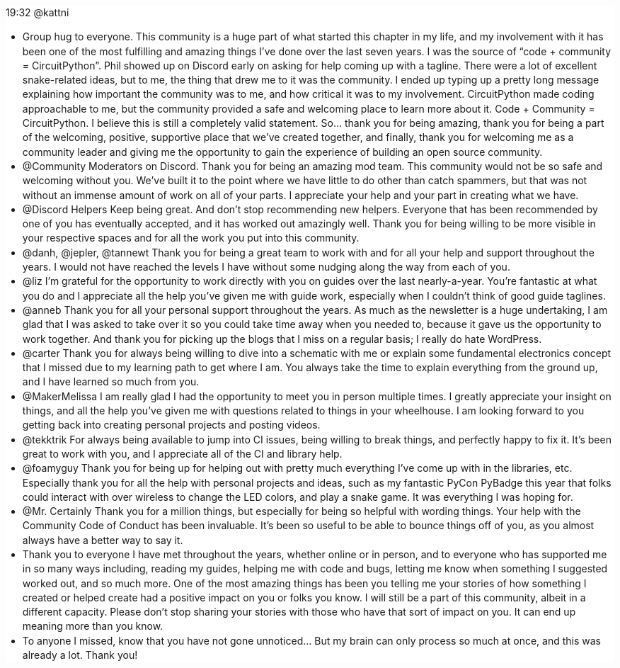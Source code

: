 
19:32 @kattni
* Group hug to everyone. This community is a huge part of what started this chapter in my life, and my involvement with it has been one of the most fulfilling and amazing things I’ve done over the last seven years. I was the source of “code + community = CircuitPython”. Phil showed up on Discord early on asking for help coming up with a tagline. There were a lot of excellent snake-related ideas, but to me, the thing that drew me to it was the community. I ended up typing up a pretty long message explaining how important the community was to me, and how critical it was to my involvement. CircuitPython made coding approachable to me, but the community provided a safe and welcoming place to learn more about it. Code + Community = CircuitPython. I believe this is still a completely valid statement. So… thank you for being amazing, thank you for being a part of the welcoming, positive, supportive place that we’ve created together, and finally, thank you for welcoming me as a community leader and giving me the opportunity to gain the experience of building an open source community.
* @Community Moderators on Discord. Thank you for being an amazing mod team. This community would not be so safe and welcoming without you. We’ve built it to the point where we have little to do other than catch spammers, but that was not without an immense amount of work on all of your parts. I appreciate your help and your part in creating what we have.
* @Discord Helpers Keep being great. And don’t stop recommending new helpers. Everyone that has been recommended by one of you has eventually accepted, and it has worked out amazingly well. Thank you for being willing to be more visible in your respective spaces and for all the work you put into this community.
* @danh, @jepler, @tannewt Thank you for being a great team to work with and for all your help and support throughout the years. I would not have reached the levels I have without some nudging along the way from each of you.
* @liz I’m grateful for the opportunity to work directly with you on guides over the last nearly-a-year. You’re fantastic at what you do and I appreciate all the help you’ve given me with guide work, especially when I couldn’t think of good guide taglines.
* @anneb Thank you for all your personal support throughout the years. As much as the newsletter is a huge undertaking, I am glad that I was asked to take over it so you could take time away when you needed to, because it gave us the opportunity to work together. And thank you for picking up the blogs that I miss on a regular basis; I really do hate WordPress.
* @carter Thank you for always being willing to dive into a schematic with me or explain some fundamental electronics concept that I missed due to my learning path to get where I am. You always take the time to explain everything from the ground up, and I have learned so much from you.
* @MakerMelissa I am really glad I had the opportunity to meet you in person multiple times. I greatly appreciate your insight on things, and all the help you’ve given me with questions related to things in your wheelhouse. I am looking forward to you getting back into creating personal projects and posting videos.
* @tekktrik For always being available to jump into CI issues, being willing to break things, and perfectly happy to fix it. It’s been great to work with you, and I appreciate all of the CI and library help.
* @foamyguy Thank you for being up for helping out with pretty much everything I’ve come up with in the libraries, etc. Especially thank you for all the help with personal projects and ideas, such as my fantastic PyCon PyBadge this year that folks could interact with over wireless to change the LED colors, and play a snake game. It was everything I was hoping for.
* @Mr. Certainly Thank you for a million things, but especially for being so helpful with wording things. Your help with the Community Code of Conduct has been invaluable. It’s been so useful to be able to bounce things off of you, as you almost always have a better way to say it.
* Thank you to everyone I have met throughout the years, whether online or in person, and to everyone who has supported me in so many ways including, reading my guides, helping me with code and bugs, letting me know when something I suggested worked out, and so much more. One of the most amazing things has been you telling me your stories of how something I created or helped create had a positive impact on you or folks you know. I will still be a part of this community, albeit in a different capacity. Please don’t stop sharing your stories with those who have that sort of impact on you. It can end up meaning more than you know.
* To anyone I missed, know that you have not gone unnoticed… But my brain can only process so much at once, and this was already a lot. Thank you!  
